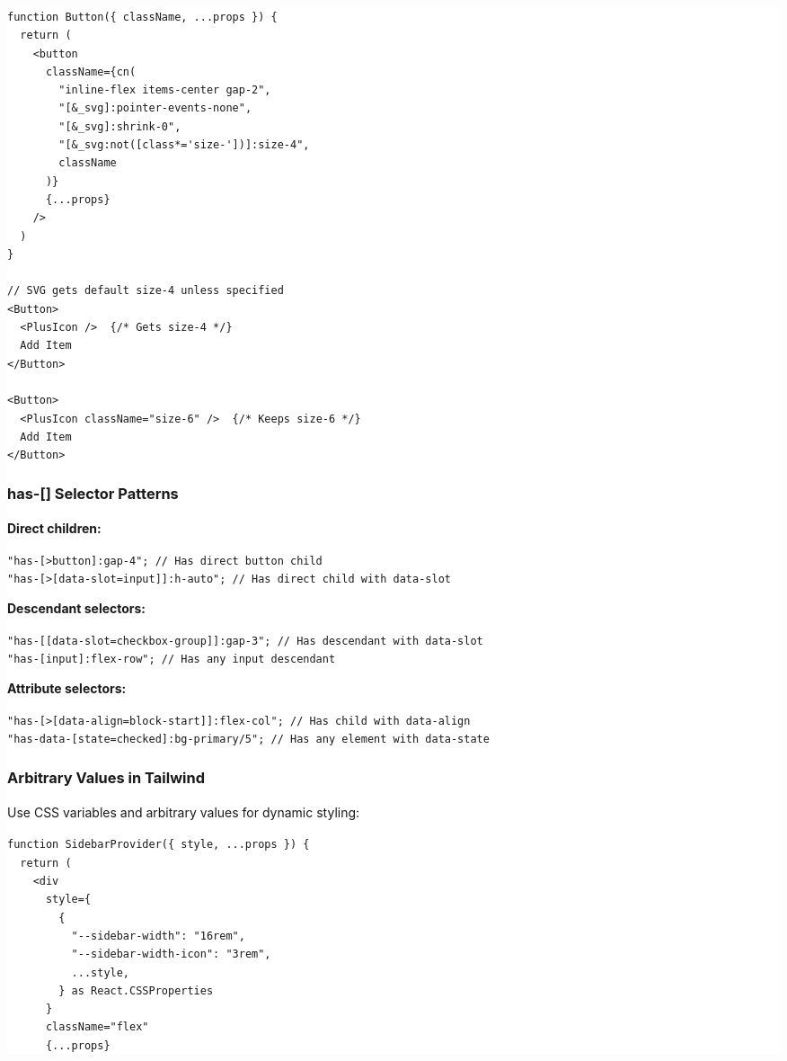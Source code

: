 ```tsx
function Button({ className, ...props }) {
  return (
    <button
      className={cn(
        "inline-flex items-center gap-2",
        "[&_svg]:pointer-events-none",
        "[&_svg]:shrink-0",
        "[&_svg:not([class*='size-'])]:size-4",
        className
      )}
      {...props}
    />
  )
}

// SVG gets default size-4 unless specified
<Button>
  <PlusIcon />  {/* Gets size-4 */}
  Add Item
</Button>

<Button>
  <PlusIcon className="size-6" />  {/* Keeps size-6 */}
  Add Item
</Button>
```

### has-[] Selector Patterns

**Direct children:**

```tsx
"has-[>button]:gap-4"; // Has direct button child
"has-[>[data-slot=input]]:h-auto"; // Has direct child with data-slot
```

**Descendant selectors:**

```tsx
"has-[[data-slot=checkbox-group]]:gap-3"; // Has descendant with data-slot
"has-[input]:flex-row"; // Has any input descendant
```

**Attribute selectors:**

```tsx
"has-[>[data-align=block-start]]:flex-col"; // Has child with data-align
"has-data-[state=checked]:bg-primary/5"; // Has any element with data-state
```

### Arbitrary Values in Tailwind

Use CSS variables and arbitrary values for dynamic styling:

```tsx
function SidebarProvider({ style, ...props }) {
  return (
    <div
      style={
        {
          "--sidebar-width": "16rem",
          "--sidebar-width-icon": "3rem",
          ...style,
        } as React.CSSProperties
      }
      className="flex"
      {...props}
```